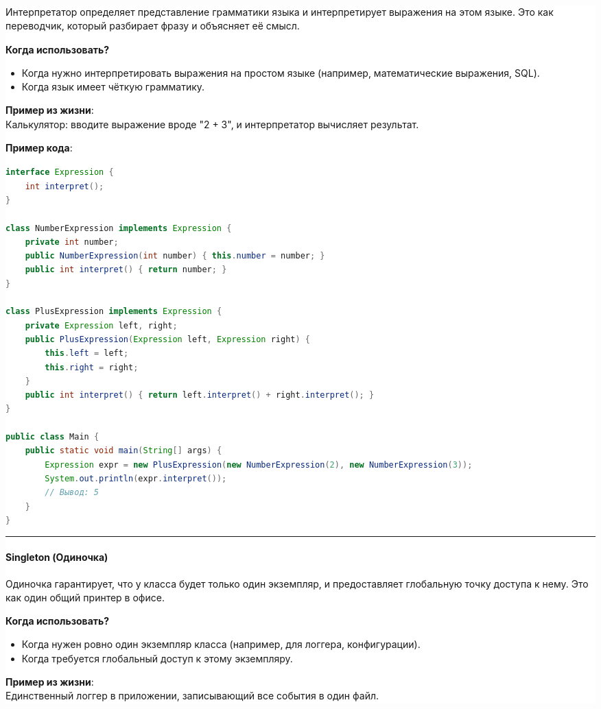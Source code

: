 Интерпретатор определяет представление грамматики языка и интерпретирует выражения на этом языке. Это как переводчик, который разбирает фразу и объясняет её смысл.

**Когда использовать?**

- Когда нужно интерпретировать выражения на простом языке (например, математические выражения, SQL).
- Когда язык имеет чёткую грамматику.

**Пример из жизни**:  
Калькулятор: вводите выражение вроде "2 + 3", и интерпретатор вычисляет результат.

**Пример кода**:

```java
interface Expression {
    int interpret();
}

class NumberExpression implements Expression {
    private int number;
    public NumberExpression(int number) { this.number = number; }
    public int interpret() { return number; }
}

class PlusExpression implements Expression {
    private Expression left, right;
    public PlusExpression(Expression left, Expression right) {
        this.left = left;
        this.right = right;
    }
    public int interpret() { return left.interpret() + right.interpret(); }
}

public class Main {
    public static void main(String[] args) {
        Expression expr = new PlusExpression(new NumberExpression(2), new NumberExpression(3));
        System.out.println(expr.interpret());
        // Вывод: 5
    }
}
```
---

#### Singleton (Одиночка)


Одиночка гарантирует, что у класса будет только один экземпляр, и предоставляет глобальную точку доступа к нему. Это как один общий принтер в офисе.

**Когда использовать?**

- Когда нужен ровно один экземпляр класса (например, для логгера, конфигурации).
- Когда требуется глобальный доступ к этому экземпляру.

**Пример из жизни**:  
Единственный логгер в приложении, записывающий все события в один файл.
